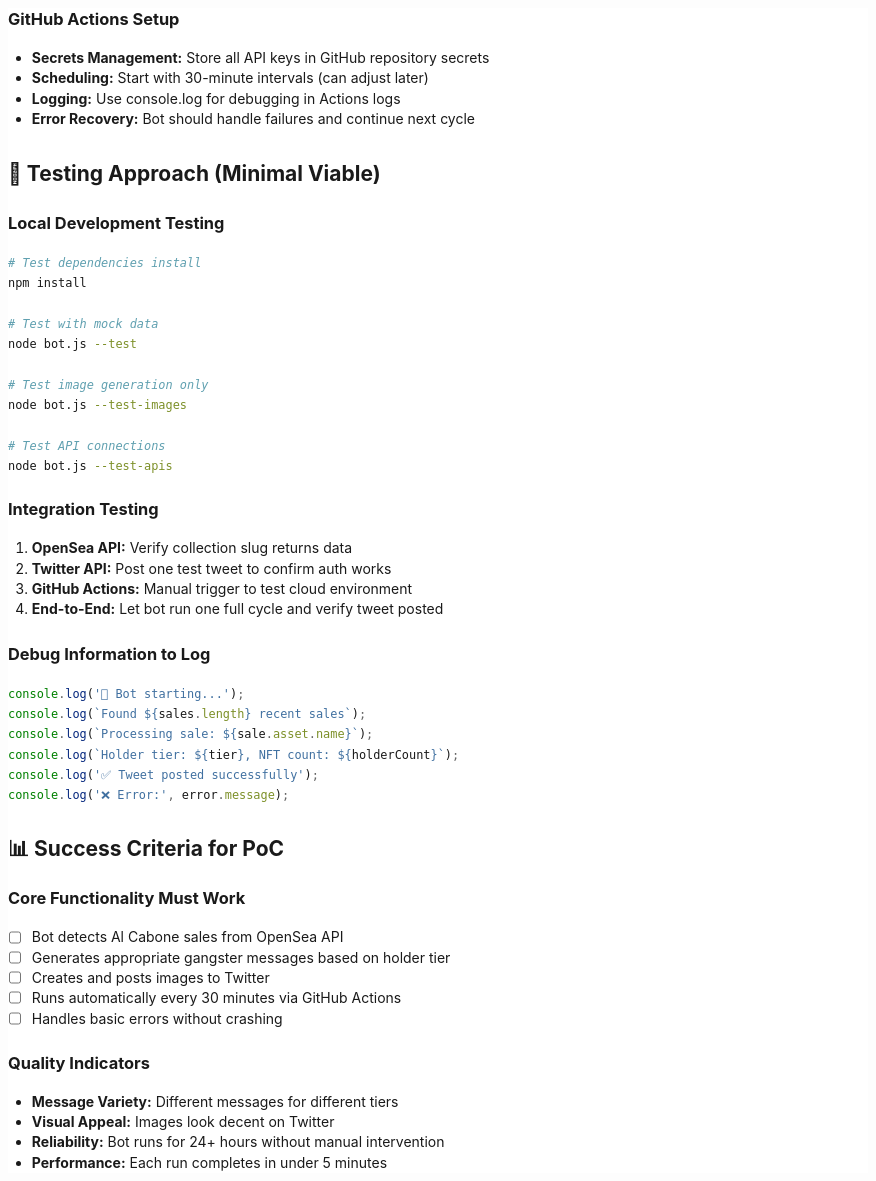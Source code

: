 ### GitHub Actions Setup
- **Secrets Management:** Store all API keys in GitHub repository secrets
- **Scheduling:** Start with 30-minute intervals (can adjust later)
- **Logging:** Use console.log for debugging in Actions logs
- **Error Recovery:** Bot should handle failures and continue next cycle

## 🧪 Testing Approach (Minimal Viable)

### Local Development Testing
```bash
# Test dependencies install
npm install

# Test with mock data
node bot.js --test

# Test image generation only
node bot.js --test-images

# Test API connections
node bot.js --test-apis
```

### Integration Testing
1. **OpenSea API:** Verify collection slug returns data
2. **Twitter API:** Post one test tweet to confirm auth works
3. **GitHub Actions:** Manual trigger to test cloud environment
4. **End-to-End:** Let bot run one full cycle and verify tweet posted

### Debug Information to Log
```javascript
console.log('🤖 Bot starting...');
console.log(`Found ${sales.length} recent sales`);
console.log(`Processing sale: ${sale.asset.name}`);
console.log(`Holder tier: ${tier}, NFT count: ${holderCount}`);
console.log('✅ Tweet posted successfully');
console.log('❌ Error:', error.message);
```

## 📊 Success Criteria for PoC

### Core Functionality Must Work
- [ ] Bot detects Al Cabone sales from OpenSea API
- [ ] Generates appropriate gangster messages based on holder tier
- [ ] Creates and posts images to Twitter
- [ ] Runs automatically every 30 minutes via GitHub Actions
- [ ] Handles basic errors without crashing

### Quality Indicators
- **Message Variety:** Different messages for different tiers
- **Visual Appeal:** Images look decent on Twitter
- **Reliability:** Bot runs for 24+ hours without manual intervention
- **Performance:** Each run completes in under 5 minutes
